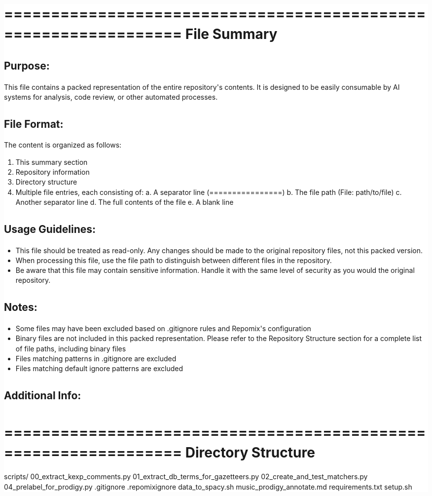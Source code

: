 ================================================================
File Summary
================================================================

Purpose:
--------
This file contains a packed representation of the entire repository's contents.
It is designed to be easily consumable by AI systems for analysis, code review,
or other automated processes.

File Format:
------------
The content is organized as follows:
1. This summary section
2. Repository information
3. Directory structure
4. Multiple file entries, each consisting of:
  a. A separator line (================)
  b. The file path (File: path/to/file)
  c. Another separator line
  d. The full contents of the file
  e. A blank line

Usage Guidelines:
-----------------
- This file should be treated as read-only. Any changes should be made to the
  original repository files, not this packed version.
- When processing this file, use the file path to distinguish
  between different files in the repository.
- Be aware that this file may contain sensitive information. Handle it with
  the same level of security as you would the original repository.

Notes:
------
- Some files may have been excluded based on .gitignore rules and Repomix's configuration
- Binary files are not included in this packed representation. Please refer to the Repository Structure section for a complete list of file paths, including binary files
- Files matching patterns in .gitignore are excluded
- Files matching default ignore patterns are excluded

Additional Info:
----------------

================================================================
Directory Structure
================================================================
scripts/
  00_extract_kexp_comments.py
  01_extract_db_terms_for_gazetteers.py
  02_create_and_test_matchers.py
  04_prelabel_for_prodigy.py
.gitignore
.repomixignore
data_to_spacy.sh
music_prodigy_annotate.md
requirements.txt
setup.sh
